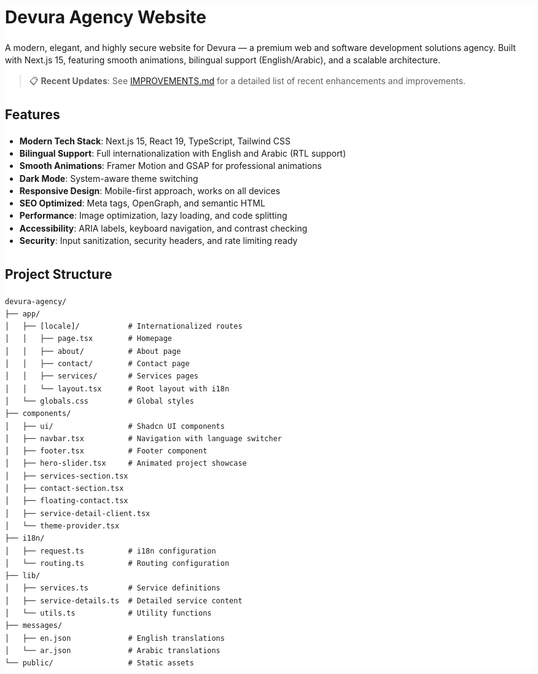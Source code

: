 # Devura Agency Website

A modern, elegant, and highly secure website for Devura — a premium web and software development solutions agency. Built with Next.js 15, featuring smooth animations, bilingual support (English/Arabic), and a scalable architecture.

> 📋 **Recent Updates**: See [IMPROVEMENTS.md](./IMPROVEMENTS.md) for a detailed list of recent enhancements and improvements.

## Features

- **Modern Tech Stack**: Next.js 15, React 19, TypeScript, Tailwind CSS
- **Bilingual Support**: Full internationalization with English and Arabic (RTL support)
- **Smooth Animations**: Framer Motion and GSAP for professional animations
- **Dark Mode**: System-aware theme switching
- **Responsive Design**: Mobile-first approach, works on all devices
- **SEO Optimized**: Meta tags, OpenGraph, and semantic HTML
- **Performance**: Image optimization, lazy loading, and code splitting
- **Accessibility**: ARIA labels, keyboard navigation, and contrast checking
- **Security**: Input sanitization, security headers, and rate limiting ready

## Project Structure

```
devura-agency/
├── app/
│   ├── [locale]/           # Internationalized routes
│   │   ├── page.tsx        # Homepage
│   │   ├── about/          # About page
│   │   ├── contact/        # Contact page
│   │   ├── services/       # Services pages
│   │   └── layout.tsx      # Root layout with i18n
│   └── globals.css         # Global styles
├── components/
│   ├── ui/                 # Shadcn UI components
│   ├── navbar.tsx          # Navigation with language switcher
│   ├── footer.tsx          # Footer component
│   ├── hero-slider.tsx     # Animated project showcase
│   ├── services-section.tsx
│   ├── contact-section.tsx
│   ├── floating-contact.tsx
│   ├── service-detail-client.tsx
│   └── theme-provider.tsx
├── i18n/
│   ├── request.ts          # i18n configuration
│   └── routing.ts          # Routing configuration
├── lib/
│   ├── services.ts         # Service definitions
│   ├── service-details.ts  # Detailed service content
│   └── utils.ts            # Utility functions
├── messages/
│   ├── en.json             # English translations
│   └── ar.json             # Arabic translations
└── public/                 # Static assets

```

